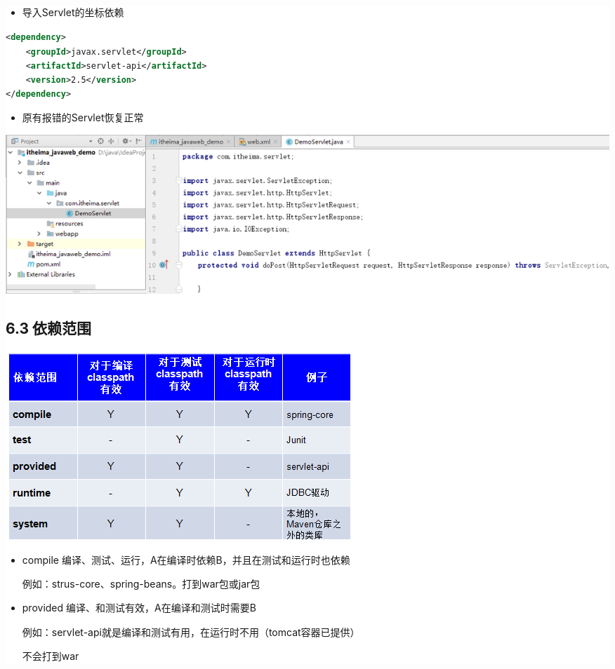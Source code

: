 - 导入Servlet的坐标依赖

```xml
<dependency>
    <groupId>javax.servlet</groupId>
    <artifactId>servlet-api</artifactId>
    <version>2.5</version>
</dependency>
```

- 原有报错的Servlet恢复正常

![](image\39.png)

## 6.3 依赖范围

![](image\27.png)



- compile 编译、测试、运行，A在编译时依赖B，并且在测试和运行时也依赖

  例如：strus-core、spring-beans。打到war包或jar包


- provided 编译、和测试有效，A在编译和测试时需要B

   例如：servlet-api就是编译和测试有用，在运行时不用（tomcat容器已提供）

   不会打到war

